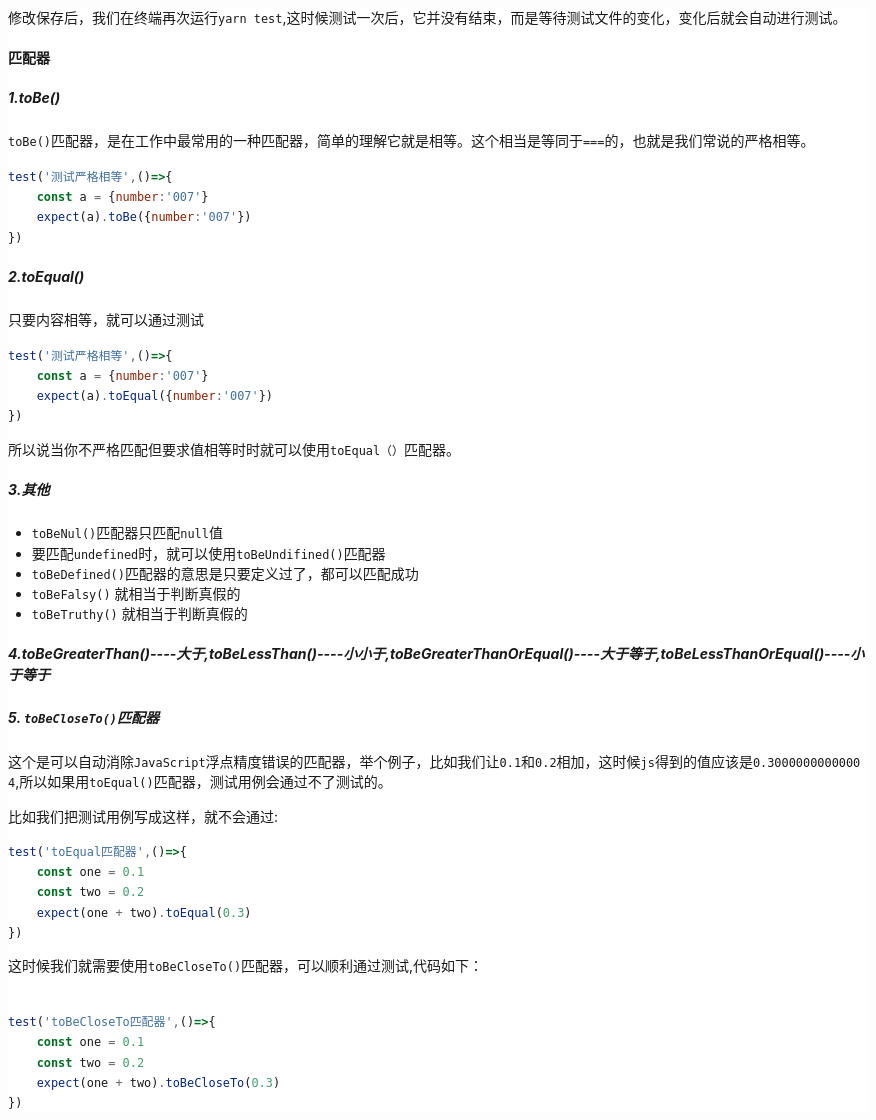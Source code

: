  修改保存后，我们在终端再次运行`yarn test`,这时候测试一次后，它并没有结束，而是等待测试文件的变化，变化后就会自动进行测试。 

#### 匹配器

##### 1.toBe()

 `toBe()`匹配器，是在工作中最常用的一种匹配器，简单的理解它就是相等。这个相当是等同于`===`的，也就是我们常说的严格相等。 

```js
test('测试严格相等',()=>{
    const a = {number:'007'}   
    expect(a).toBe({number:'007'})
}) 
```

##### 2.toEqual()

 只要内容相等，就可以通过测试 

```js
test('测试严格相等',()=>{
    const a = {number:'007'}   
    expect(a).toEqual({number:'007'})
}) 
```

 所以说当你不严格匹配但要求值相等时时就可以使用`toEqual（）`匹配器。 

##### 3.其他

+  `toBeNul()`匹配器只匹配`null`值 
+  要匹配`undefined`时，就可以使用`toBeUndifined()`匹配器 
+  `toBeDefined()`匹配器的意思是只要定义过了，都可以匹配成功 
+ `toBeFalsy()` 就相当于判断真假的 
+ `toBeTruthy()` 就相当于判断真假的 

##### 4.toBeGreaterThan()----大于,toBeLessThan()----小小于,toBeGreaterThanOrEqual()----大于等于,toBeLessThanOrEqual()----小于等于

##### 5. `toBeCloseTo()`匹配器 

这个是可以自动消除`JavaScript`浮点精度错误的匹配器，举个例子，比如我们让`0.1`和`0.2`相加，这时候`js`得到的值应该是`0.30000000000004`,所以如果用`toEqual()`匹配器，测试用例会通过不了测试的。

比如我们把测试用例写成这样，就不会通过:

```js
test('toEqual匹配器',()=>{
    const one = 0.1
    const two = 0.2
    expect(one + two).toEqual(0.3)
})
```

 这时候我们就需要使用`toBeCloseTo()`匹配器，可以顺利通过测试,代码如下： 

```js

test('toBeCloseTo匹配器',()=>{
    const one = 0.1
    const two = 0.2
    expect(one + two).toBeCloseTo(0.3)
})
```
